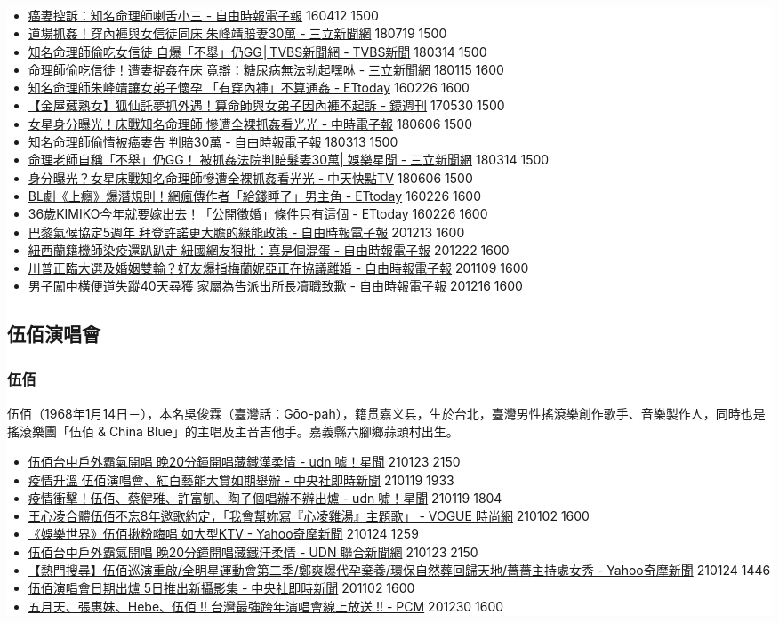 - [癌妻控訴：知名命理師喇舌小三 - 自由時報電子報](https://news.ltn.com.tw/news/society/paper/978331 "癌妻控訴：知名命理師喇舌小三 - 自由時報電子報") 160412 1500
- [道場抓姦！穿內褲與女信徒同床 朱峰靖賠妻30萬 - 三立新聞網](https://www.setn.com/News.aspx?NewsID=405623 "道場抓姦！穿內褲與女信徒同床 朱峰靖賠妻30萬 - 三立新聞網") 180719 1500
- [知名命理師偷吃女信徒 自爆「不舉」仍GG│TVBS新聞網 - TVBS新聞](https://news.tvbs.com.tw/local/883682 "知名命理師偷吃女信徒 自爆「不舉」仍GG│TVBS新聞網 - TVBS新聞") 180314 1500
- [命理師偷吃信徒！遭妻捉姦在床 竟辯：糖尿病無法勃起嘿咻 - 三立新聞網](https://www.setn.com/News.aspx?NewsID=336483 "命理師偷吃信徒！遭妻捉姦在床 竟辯：糖尿病無法勃起嘿咻 - 三立新聞網") 180115 1600
- [知名命理師朱峰靖讓女弟子懷孕 「有穿內褲」不算通姦 - ETtoday](https://star.ettoday.net/news/653509 "知名命理師朱峰靖讓女弟子懷孕 「有穿內褲」不算通姦 - ETtoday") 160226 1600
- [【金屋藏熟女】狐仙託夢抓外遇！算命師與女弟子因內褲不起訴 - 鏡週刊](https://www.mirrormedia.mg/story/20170529ent022/ "【金屋藏熟女】狐仙託夢抓外遇！算命師與女弟子因內褲不起訴 - 鏡週刊") 170530 1500
- [女星身分曝光！床戰知名命理師 慘遭全裸抓姦看光光 - 中時電子報](https://www.chinatimes.com/realtimenews/20180606000026-260404 "女星身分曝光！床戰知名命理師 慘遭全裸抓姦看光光 - 中時電子報") 180606 1500
- [知名命理師偷情被癌妻告 判賠30萬 - 自由時報電子報](https://news.ltn.com.tw/news/society/breakingnews/2364384 "知名命理師偷情被癌妻告 判賠30萬 - 自由時報電子報") 180313 1500
- [命理老師自稱「不舉」仍GG！ 被抓姦法院判賠髮妻30萬| 娛樂星聞 - 三立新聞網](https://www.setn.com/News.aspx?NewsID=357272 "命理老師自稱「不舉」仍GG！ 被抓姦法院判賠髮妻30萬| 娛樂星聞 - 三立新聞網") 180314 1500
- [身分曝光？女星床戰知名命理師慘遭全裸抓姦看光光 - 中天快點TV](https://gotv.ctitv.com.tw/2018/06/909138.htm "身分曝光？女星床戰知名命理師慘遭全裸抓姦看光光 - 中天快點TV") 180606 1500
- [BL劇《上癮》爆潛規則！網瘋傳作者「給錢睡了」男主角 - ETtoday](https://star.ettoday.net/news/653643 "BL劇《上癮》爆潛規則！網瘋傳作者「給錢睡了」男主角 - ETtoday") 160226 1600
- [36歲KIMIKO今年就要嫁出去！「公開徵婚」條件只有這個 - ETtoday](https://star.ettoday.net/news/653620 "36歲KIMIKO今年就要嫁出去！「公開徵婚」條件只有這個 - ETtoday") 160226 1600
- [巴黎氣候協定5週年 拜登許諾更大膽的綠能政策 - 自由時報電子報](https://news.ltn.com.tw/news/world/breakingnews/3380185 "巴黎氣候協定5週年 拜登許諾更大膽的綠能政策 - 自由時報電子報") 201213 1600
- [紐西蘭籍機師染疫還趴趴走 紐國網友狠批：真是個混蛋 - 自由時報電子報](https://news.ltn.com.tw/news/world/breakingnews/3390430 "紐西蘭籍機師染疫還趴趴走 紐國網友狠批：真是個混蛋 - 自由時報電子報") 201222 1600
- [川普正臨大選及婚姻雙輸？好友爆指梅蘭妮亞正在協議離婚 - 自由時報電子報](https://news.ltn.com.tw/news/world/breakingnews/3346094 "川普正臨大選及婚姻雙輸？好友爆指梅蘭妮亞正在協議離婚 - 自由時報電子報") 201109 1600
- [男子闖中橫便道失蹤40天尋獲 家屬為告派出所長凟職致歉 - 自由時報電子報](https://news.ltn.com.tw/news/society/breakingnews/3382781 "男子闖中橫便道失蹤40天尋獲 家屬為告派出所長凟職致歉 - 自由時報電子報") 201216 1600

## 伍佰演唱會

### 伍佰

伍佰（1968年1月14日－），本名吳俊霖（臺灣話：Gōo-pah），籍贯嘉义县，生於台北，臺灣男性搖滾樂創作歌手、音樂製作人，同時也是搖滾樂團「伍佰 & China Blue」的主唱及主音吉他手。嘉義縣六腳鄉蒜頭村出生。
- [伍佰台中戶外霸氣開唱 晚20分鐘開唱藏鐵漢柔情 - udn 噓！星聞](https://stars.udn.com/star/story/10092/5198505 "伍佰台中戶外霸氣開唱 晚20分鐘開唱藏鐵漢柔情 - udn 噓！星聞") 210123 2150
- [疫情升溫 伍佰演唱會、紅白藝能大賞如期舉辦 - 中央社即時新聞](https://www.cna.com.tw/news/amov/202101190338.aspx "疫情升溫 伍佰演唱會、紅白藝能大賞如期舉辦 - 中央社即時新聞") 210119 1933
- [疫情衝擊！伍佰、蔡健雅、許富凱、陶子個唱辦不辦出爐 - udn 噓！星聞](https://stars.udn.com/star/story/10092/5186909 "疫情衝擊！伍佰、蔡健雅、許富凱、陶子個唱辦不辦出爐 - udn 噓！星聞") 210119 1804
- [王心凌合體伍佰不忘8年邀歌約定，「我會幫妳寫『心凌雞湯』主題歌」 - VOGUE 時尚網](https://www.vogue.com.tw/entertainment/article/cyndi-wang-wi-bai-concert "王心凌合體伍佰不忘8年邀歌約定，「我會幫妳寫『心凌雞湯』主題歌」 - VOGUE 時尚網") 210102 1600
- [《娛樂世界》伍佰揪粉嗨唱 如大型KTV - Yahoo奇摩新聞](https://tw.news.yahoo.com/%E5%A8%9B%E6%A8%82%E4%B8%96%E7%95%8C-%E4%BC%8D%E4%BD%B0%E6%8F%AA%E7%B2%89%E5%97%A8%E5%94%B1-%E5%A6%82%E5%A4%A7%E5%9E%8Bktv-045939146.html "《娛樂世界》伍佰揪粉嗨唱 如大型KTV - Yahoo奇摩新聞") 210124 1259
- [伍佰台中戶外霸氣開唱 晚20分鐘開唱藏鐵汗柔情 - UDN 聯合新聞網](https://stars.udn.com/star/story/10092/5198505?from=udn-ch1_breaknews-1-cate8-news "伍佰台中戶外霸氣開唱 晚20分鐘開唱藏鐵汗柔情 - UDN 聯合新聞網") 210123 2150
- [【熱門搜尋】伍佰巡演重啟/全明星運動會第二季/鄭爽爆代孕棄養/環保自然葬回歸天地/薔薔主持處女秀 - Yahoo奇摩新聞](https://tw.news.yahoo.com/%E7%86%B1%E9%96%80%E6%90%9C%E5%B0%8B%E4%BC%8D%E4%BD%B0%E5%B7%A1%E6%BC%94%E9%87%8D%E5%95%9F%E5%85%A8%E6%98%8E%E6%98%9F%E9%81%8B%E5%8B%95%E6%9C%83%E7%AC%AC%E4%BA%8C%E5%AD%A3%E9%84%AD%E7%88%BD%E7%88%86%E4%BB%A3%E5%AD%95%E6%A3%84%E9%A4%8A%E7%92%B0%E4%BF%9D%E8%87%AA%E7%84%B6%E8%91%AC%E5%9B%9E%E6%AD%B8%E5%A4%A9%E5%9C%B0%E8%96%94%E8%96%94%E4%B8%BB%E6%8C%81%E8%99%95%E5%A5%B3%E7%A7%80-064609015.html "【熱門搜尋】伍佰巡演重啟/全明星運動會第二季/鄭爽爆代孕棄養/環保自然葬回歸天地/薔薔主持處女秀 - Yahoo奇摩新聞") 210124 1446
- [伍佰演唱會日期出爐 5日推出新攝影集 - 中央社即時新聞](https://www.cna.com.tw/news/amov/202011020236.aspx "伍佰演唱會日期出爐 5日推出新攝影集 - 中央社即時新聞") 201102 1600
- [五月天、張惠妹、Hebe、伍佰 !! 台灣最強跨年演唱會線上放送 !! - PCM](https://www.pcmarket.com.hk/taiwans-strongest-year-end-concert-online-delivery/ "五月天、張惠妹、Hebe、伍佰 !! 台灣最強跨年演唱會線上放送 !! - PCM") 201230 1600